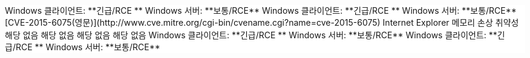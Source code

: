 </td>
<td style="border:1px solid black;">
Windows 클라이언트:  
**긴급/RCE  
**  
Windows 서버:  
**보통/RCE**

</td>
<td style="border:1px solid black;">
Windows 클라이언트:  
**긴급/RCE  
**  
Windows 서버:  
**보통/RCE**

</td>
</tr>
<tr>
<td style="border:1px solid black;">
[CVE-2015-6075(영문)](http://www.cve.mitre.org/cgi-bin/cvename.cgi?name=cve-2015-6075)

</td>
<td style="border:1px solid black;">
Internet Explorer 메모리 손상 취약성

</td>
<td style="border:1px solid black;">
해당 없음

</td>
<td style="border:1px solid black;">
해당 없음

</td>
<td style="border:1px solid black;">
해당 없음

</td>
<td style="border:1px solid black;">
해당 없음

</td>
<td style="border:1px solid black;">
Windows 클라이언트:  
**긴급/RCE  
**  
Windows 서버:  
**보통/RCE**

</td>
<td style="border:1px solid black;">
Windows 클라이언트:  
**긴급/RCE  
**  
Windows 서버:  
**보통/RCE**
